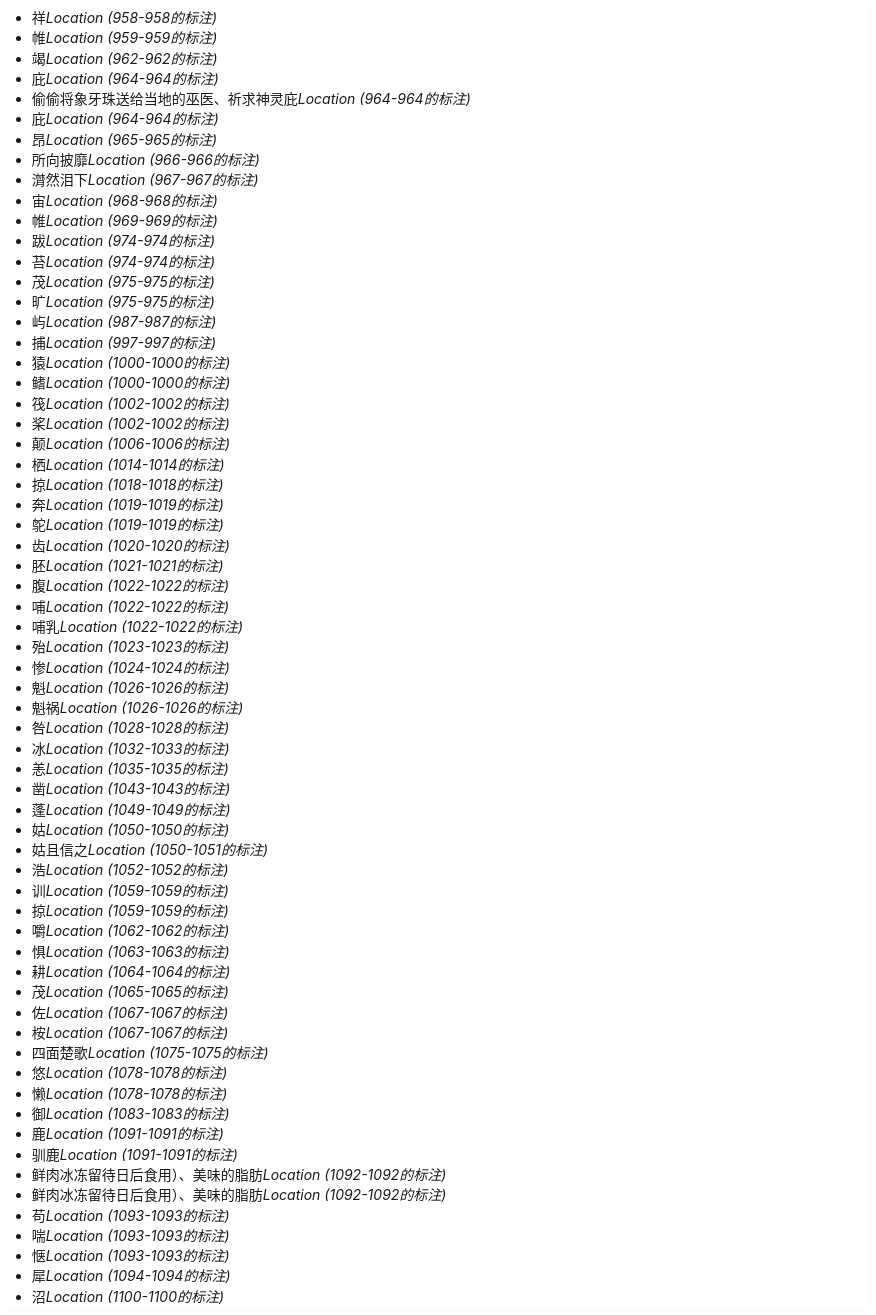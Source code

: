 * 祥*Location (958-958的标注)*
* 帷*Location (959-959的标注)*
* 竭*Location (962-962的标注)*
* 庇*Location (964-964的标注)*
* 偷偷将象牙珠送给当地的巫医、祈求神灵庇*Location (964-964的标注)*
* 庇*Location (964-964的标注)*
* 昂*Location (965-965的标注)*
* 所向披靡*Location (966-966的标注)*
* 潸然泪下*Location (967-967的标注)*
* 宙*Location (968-968的标注)*
* 帷*Location (969-969的标注)*
* 跋*Location (974-974的标注)*
* 苔*Location (974-974的标注)*
* 茂*Location (975-975的标注)*
* 旷*Location (975-975的标注)*
* 屿*Location (987-987的标注)*
* 捕*Location (997-997的标注)*
* 猿*Location (1000-1000的标注)*
* 鳍*Location (1000-1000的标注)*
* 筏*Location (1002-1002的标注)*
* 桨*Location (1002-1002的标注)*
* 颠*Location (1006-1006的标注)*
* 栖*Location (1014-1014的标注)*
* 掠*Location (1018-1018的标注)*
* 奔*Location (1019-1019的标注)*
* 鸵*Location (1019-1019的标注)*
* 齿*Location (1020-1020的标注)*
* 胚*Location (1021-1021的标注)*
* 腹*Location (1022-1022的标注)*
* 哺*Location (1022-1022的标注)*
* 哺乳*Location (1022-1022的标注)*
* 殆*Location (1023-1023的标注)*
* 惨*Location (1024-1024的标注)*
* 魁*Location (1026-1026的标注)*
* 魁祸*Location (1026-1026的标注)*
* 咎*Location (1028-1028的标注)*
* 冰*Location (1032-1033的标注)*
* 恙*Location (1035-1035的标注)*
* 凿*Location (1043-1043的标注)*
* 蓬*Location (1049-1049的标注)*
* 姑*Location (1050-1050的标注)*
* 姑且信之*Location (1050-1051的标注)*
* 浩*Location (1052-1052的标注)*
* 训*Location (1059-1059的标注)*
* 掠*Location (1059-1059的标注)*
* 嚼*Location (1062-1062的标注)*
* 惧*Location (1063-1063的标注)*
* 耕*Location (1064-1064的标注)*
* 茂*Location (1065-1065的标注)*
* 佐*Location (1067-1067的标注)*
* 桉*Location (1067-1067的标注)*
* 四面楚歌*Location (1075-1075的标注)*
* 悠*Location (1078-1078的标注)*
* 懒*Location (1078-1078的标注)*
* 御*Location (1083-1083的标注)*
* 鹿*Location (1091-1091的标注)*
* 驯鹿*Location (1091-1091的标注)*
* 鲜肉冰冻留待日后食用）、美味的脂肪*Location (1092-1092的标注)*
* 鲜肉冰冻留待日后食用）、美味的脂肪*Location (1092-1092的标注)*
* 苟*Location (1093-1093的标注)*
* 喘*Location (1093-1093的标注)*
* 惬*Location (1093-1093的标注)*
* 犀*Location (1094-1094的标注)*
* 沼*Location (1100-1100的标注)*